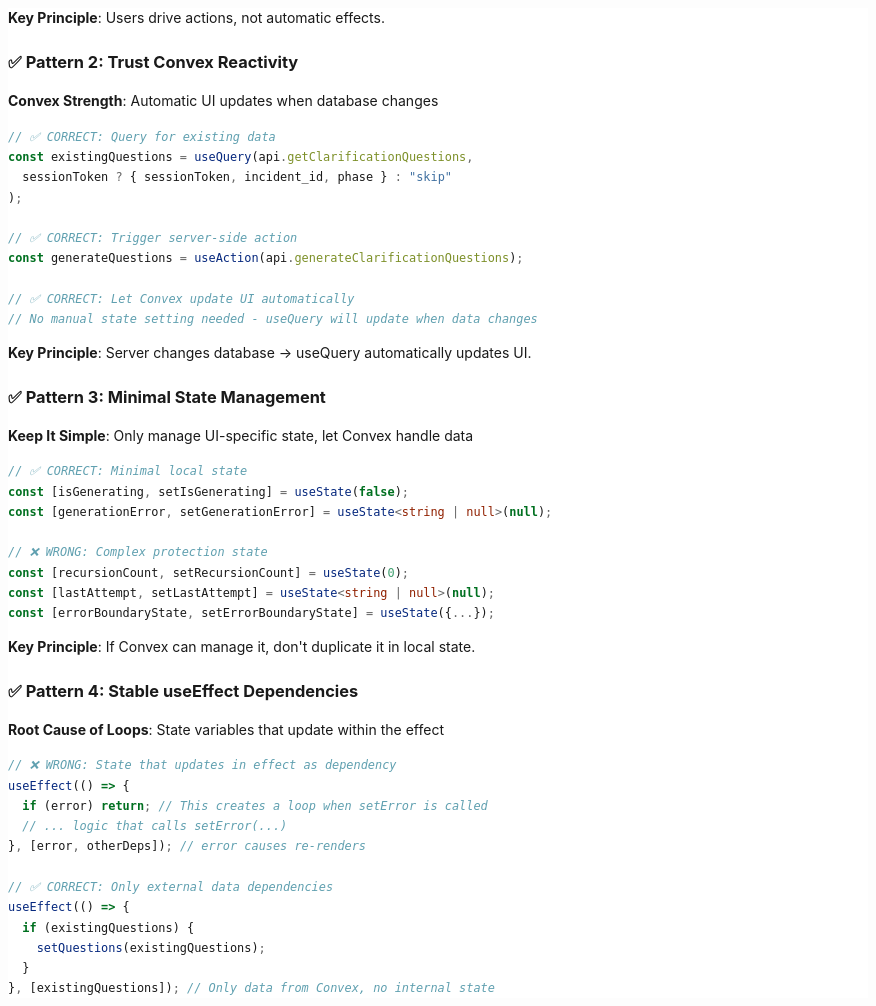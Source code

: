 **Key Principle**: Users drive actions, not automatic effects.

### ✅ **Pattern 2: Trust Convex Reactivity**

**Convex Strength**: Automatic UI updates when database changes

```typescript
// ✅ CORRECT: Query for existing data
const existingQuestions = useQuery(api.getClarificationQuestions, 
  sessionToken ? { sessionToken, incident_id, phase } : "skip"
);

// ✅ CORRECT: Trigger server-side action
const generateQuestions = useAction(api.generateClarificationQuestions);

// ✅ CORRECT: Let Convex update UI automatically
// No manual state setting needed - useQuery will update when data changes
```

**Key Principle**: Server changes database → useQuery automatically updates UI.

### ✅ **Pattern 3: Minimal State Management**

**Keep It Simple**: Only manage UI-specific state, let Convex handle data

```typescript
// ✅ CORRECT: Minimal local state
const [isGenerating, setIsGenerating] = useState(false);
const [generationError, setGenerationError] = useState<string | null>(null);

// ❌ WRONG: Complex protection state
const [recursionCount, setRecursionCount] = useState(0);
const [lastAttempt, setLastAttempt] = useState<string | null>(null);
const [errorBoundaryState, setErrorBoundaryState] = useState({...});
```

**Key Principle**: If Convex can manage it, don't duplicate it in local state.

### ✅ **Pattern 4: Stable useEffect Dependencies**

**Root Cause of Loops**: State variables that update within the effect

```typescript
// ❌ WRONG: State that updates in effect as dependency
useEffect(() => {
  if (error) return; // This creates a loop when setError is called
  // ... logic that calls setError(...)
}, [error, otherDeps]); // error causes re-renders

// ✅ CORRECT: Only external data dependencies
useEffect(() => {
  if (existingQuestions) {
    setQuestions(existingQuestions);
  }
}, [existingQuestions]); // Only data from Convex, no internal state
```
